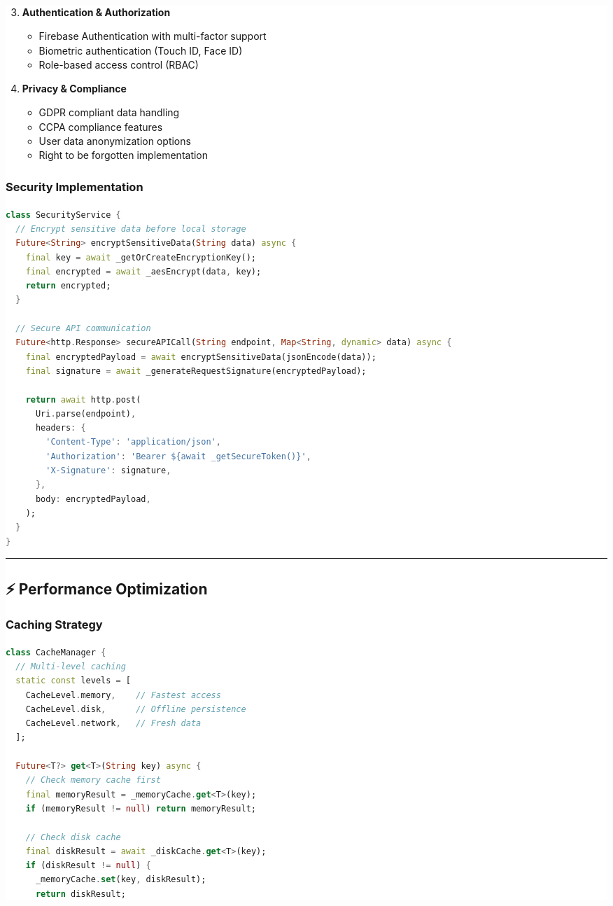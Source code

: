 3. **Authentication & Authorization**
   - Firebase Authentication with multi-factor support
   - Biometric authentication (Touch ID, Face ID)
   - Role-based access control (RBAC)

4. **Privacy & Compliance**
   - GDPR compliant data handling
   - CCPA compliance features
   - User data anonymization options
   - Right to be forgotten implementation

### **Security Implementation**

```dart
class SecurityService {
  // Encrypt sensitive data before local storage
  Future<String> encryptSensitiveData(String data) async {
    final key = await _getOrCreateEncryptionKey();
    final encrypted = await _aesEncrypt(data, key);
    return encrypted;
  }
  
  // Secure API communication
  Future<http.Response> secureAPICall(String endpoint, Map<String, dynamic> data) async {
    final encryptedPayload = await encryptSensitiveData(jsonEncode(data));
    final signature = await _generateRequestSignature(encryptedPayload);
    
    return await http.post(
      Uri.parse(endpoint),
      headers: {
        'Content-Type': 'application/json',
        'Authorization': 'Bearer ${await _getSecureToken()}',
        'X-Signature': signature,
      },
      body: encryptedPayload,
    );
  }
}
```

---

## ⚡ **Performance Optimization**

### **Caching Strategy**

```dart
class CacheManager {
  // Multi-level caching
  static const levels = [
    CacheLevel.memory,    // Fastest access
    CacheLevel.disk,      // Offline persistence
    CacheLevel.network,   // Fresh data
  ];
  
  Future<T?> get<T>(String key) async {
    // Check memory cache first
    final memoryResult = _memoryCache.get<T>(key);
    if (memoryResult != null) return memoryResult;
    
    // Check disk cache
    final diskResult = await _diskCache.get<T>(key);
    if (diskResult != null) {
      _memoryCache.set(key, diskResult);
      return diskResult;
```